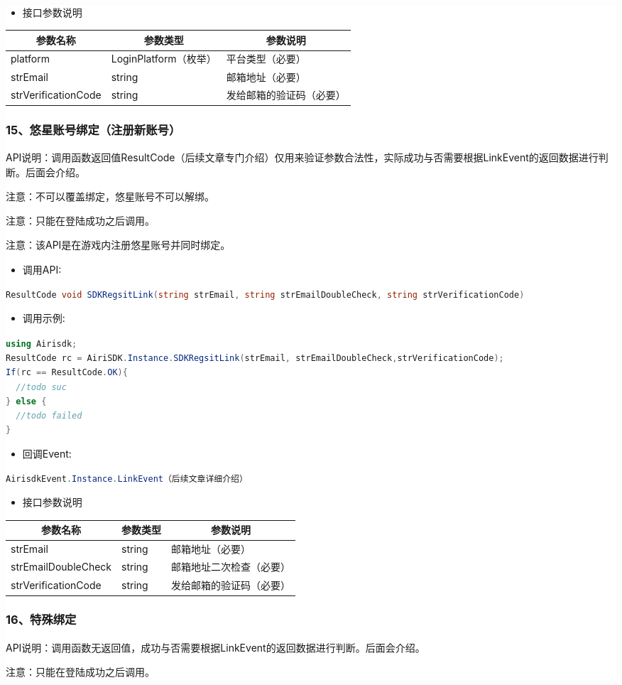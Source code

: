 + 接口参数说明

| 参数名称 | 参数类型 | 参数说明 |
| ------ | ------ | ------ |
| platform | LoginPlatform（枚举） | 平台类型（必要） |
| strEmail | string | 邮箱地址（必要） |
| strVerificationCode | string | 发给邮箱的验证码（必要） |


### 15、悠星账号绑定（注册新账号）

API说明：调用函数返回值ResultCode（后续文章专门介绍）仅用来验证参数合法性，实际成功与否需要根据LinkEvent的返回数据进行判断。后面会介绍。

注意：不可以覆盖绑定，悠星账号不可以解绑。

注意：只能在登陆成功之后调用。

注意：该API是在游戏内注册悠星账号并同时绑定。

+ 调用API: 	
```csharp
ResultCode void SDKRegsitLink(string strEmail, string strEmailDoubleCheck, string strVerificationCode)
```
+ 调用示例:
```csharp
using Airisdk;
ResultCode rc = AiriSDK.Instance.SDKRegsitLink(strEmail, strEmailDoubleCheck,strVerificationCode);
If(rc == ResultCode.OK){ 
  //todo suc 
} else { 
  //todo failed 
}
```
+ 回调Event:	
```csharp
AirisdkEvent.Instance.LinkEvent（后续文章详细介绍）
```
+ 接口参数说明

| 参数名称 | 参数类型 | 参数说明 |
| ------ | ------ | ------ |
| strEmail | string | 邮箱地址（必要） |
| strEmailDoubleCheck | string | 邮箱地址二次检查（必要） |
| strVerificationCode | string | 发给邮箱的验证码（必要） |


### 16、特殊绑定

API说明：调用函数无返回值，成功与否需要根据LinkEvent的返回数据进行判断。后面会介绍。

注意：只能在登陆成功之后调用。

